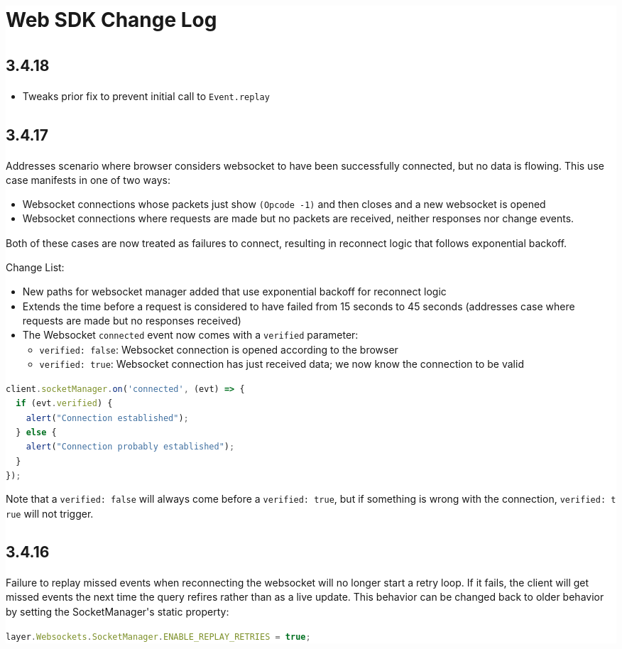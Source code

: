 # Web SDK Change Log

## 3.4.18

* Tweaks prior fix to prevent initial call to `Event.replay`

## 3.4.17

Addresses scenario where browser considers websocket to have been successfully connected, but no data is flowing.  This use case manifests in one of two ways:
  * Websocket connections whose packets just show `(Opcode -1)` and then closes and a new websocket is opened
  * Websocket connections where requests are made but no packets are received, neither responses nor change events.

Both of these cases are now treated as failures to connect, resulting in reconnect logic that follows exponential backoff.

Change List:

* New paths for websocket manager added that use exponential backoff for reconnect logic
* Extends the time before a request is considered to have failed from 15 seconds to 45 seconds (addresses case where requests are made but no responses received)
* The Websocket `connected` event now comes with a `verified` parameter:
  * `verified: false`: Websocket connection is opened according to the browser
  * `verified: true`: Websocket connection has just received data; we now know the connection to be valid

```javascript
client.socketManager.on('connected', (evt) => {
  if (evt.verified) {
    alert("Connection established");
  } else {
    alert("Connection probably established");
  }
});
```

Note that a `verified: false` will always come before a `verified: true`, but if something is wrong with the connection, `verified: true` will not trigger.

## 3.4.16

Failure to replay missed events when reconnecting the websocket will no longer start a retry loop.  If it fails, the client will get missed events the next time the query refires rather than as a live update.  This behavior can be changed back to older behavior by setting the SocketManager's static property:

```javascript
layer.Websockets.SocketManager.ENABLE_REPLAY_RETRIES = true;
```

